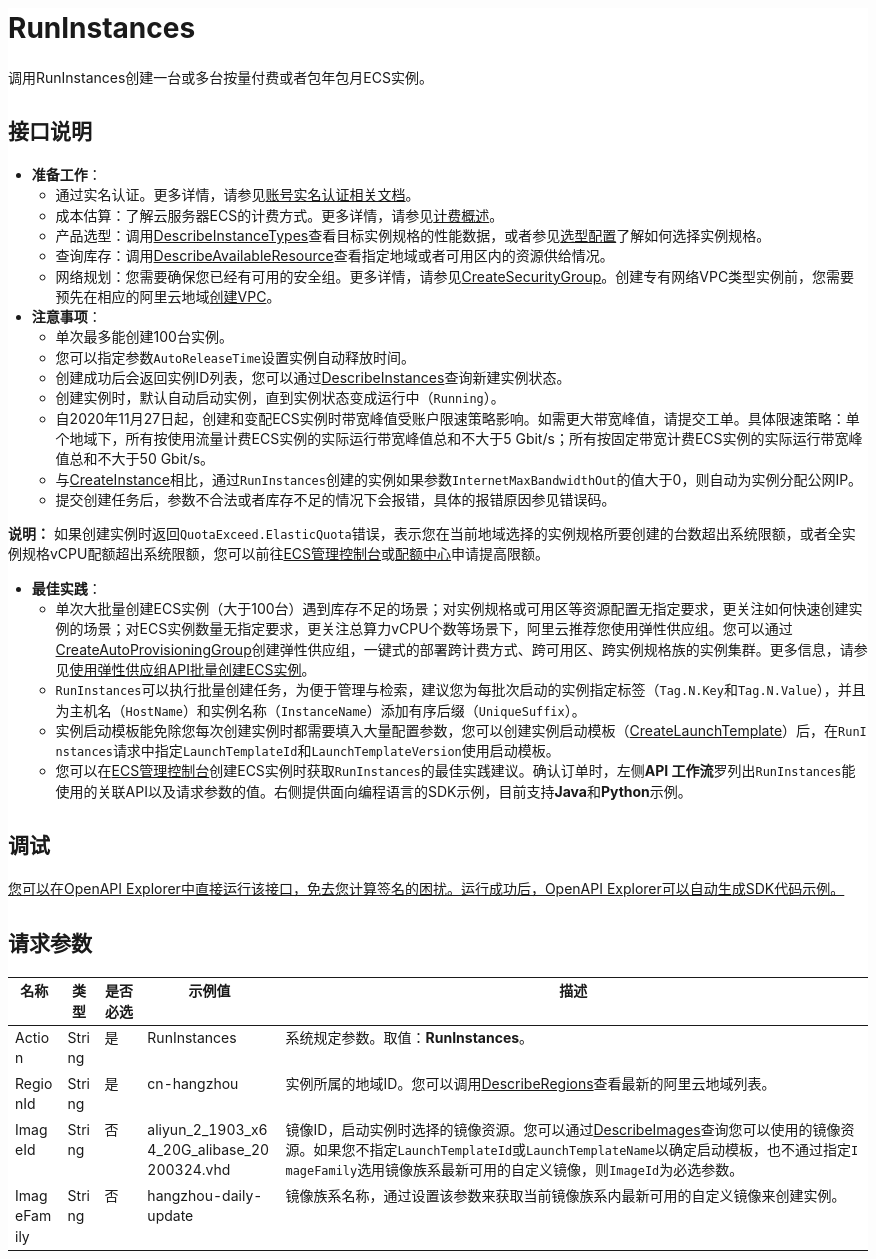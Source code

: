 # RunInstances

调用RunInstances创建一台或多台按量付费或者包年包月ECS实例。

## 接口说明

-   **准备工作**：
    -   通过实名认证。更多详情，请参见[账号实名认证相关文档](~~48263~~)。
    -   成本估算：了解云服务器ECS的计费方式。更多详情，请参见[计费概述](~~25398~~)。
    -   产品选型：调用[DescribeInstanceTypes](~~25620~~)查看目标实例规格的性能数据，或者参见[选型配置](~~58291~~)了解如何选择实例规格。
    -   查询库存：调用[DescribeAvailableResource](~~66186~~)查看指定地域或者可用区内的资源供给情况。
    -   网络规划：您需要确保您已经有可用的安全组。更多详情，请参见[CreateSecurityGroup](~~25553~~)。创建专有网络VPC类型实例前，您需要预先在相应的阿里云地域[创建VPC](~~65430~~)。
-   **注意事项**：
    -   单次最多能创建100台实例。
    -   您可以指定参数`AutoReleaseTime`设置实例自动释放时间。
    -   创建成功后会返回实例ID列表，您可以通过[DescribeInstances](~~25506~~)查询新建实例状态。
    -   创建实例时，默认自动启动实例，直到实例状态变成运行中（`Running`）。
    -   自2020年11月27日起，创建和变配ECS实例时带宽峰值受账户限速策略影响。如需更大带宽峰值，请提交工单。具体限速策略：单个地域下，所有按使用流量计费ECS实例的实际运行带宽峰值总和不大于5 Gbit/s；所有按固定带宽计费ECS实例的实际运行带宽峰值总和不大于50 Gbit/s。
    -   与[CreateInstance](~~25499~~)相比，通过`RunInstances`创建的实例如果参数`InternetMaxBandwidthOut`的值大于0，则自动为实例分配公网IP。
    -   提交创建任务后，参数不合法或者库存不足的情况下会报错，具体的报错原因参见错误码。

**说明：** 如果创建实例时返回`QuotaExceed.ElasticQuota`错误，表示您在当前地域选择的实例规格所要创建的台数超出系统限额，或者全实例规格vCPU配额超出系统限额，您可以前往[ECS管理控制台](https://ecs.console.aliyun.com/?spm=a2c8b.12215451.favorites.decs.5e3a336aMGTtzy#/privileges/quota)或[配额中心](https://quotas.console.aliyun.com/products/ecs/quotas)申请提高限额。

-   **最佳实践**：
    -   单次大批量创建ECS实例（大于100台）遇到库存不足的场景；对实例规格或可用区等资源配置无指定要求，更关注如何快速创建实例的场景；对ECS实例数量无指定要求，更关注总算力vCPU个数等场景下，阿里云推荐您使用弹性供应组。您可以通过[CreateAutoProvisioningGroup](~~122738~~)创建弹性供应组，一键式的部署跨计费方式、跨可用区、跨实例规格族的实例集群。更多信息，请参见[使用弹性供应组API批量创建ECS实例](~~200772~~)。
    -   `RunInstances`可以执行批量创建任务，为便于管理与检索，建议您为每批次启动的实例指定标签（`Tag.N.Key`和`Tag.N.Value`），并且为主机名（`HostName`）和实例名称（`InstanceName`）添加有序后缀（`UniqueSuffix`）。
    -   实例启动模板能免除您每次创建实例时都需要填入大量配置参数，您可以创建实例启动模板（[CreateLaunchTemplate](~~74686~~)）后，在`RunInstances`请求中指定`LaunchTemplateId`和`LaunchTemplateVersion`使用启动模板。
    -   您可以在[ECS管理控制台](https://ecs.console.aliyun.com/)创建ECS实例时获取`RunInstances`的最佳实践建议。确认订单时，左侧**API 工作流**罗列出`RunInstances`能使用的关联API以及请求参数的值。右侧提供面向编程语言的SDK示例，目前支持**Java**和**Python**示例。

## 调试

[您可以在OpenAPI Explorer中直接运行该接口，免去您计算签名的困扰。运行成功后，OpenAPI Explorer可以自动生成SDK代码示例。](https://api.aliyun.com/#product=Ecs&api=RunInstances&type=RPC&version=2014-05-26)

## 请求参数

|名称|类型|是否必选|示例值|描述|
|--|--|----|---|--|
|Action|String|是|RunInstances|系统规定参数。取值：**RunInstances**。 |
|RegionId|String|是|cn-hangzhou|实例所属的地域ID。您可以调用[DescribeRegions](~~25609~~)查看最新的阿里云地域列表。 |
|ImageId|String|否|aliyun\_2\_1903\_x64\_20G\_alibase\_20200324.vhd|镜像ID，启动实例时选择的镜像资源。您可以通过[DescribeImages](~~25534~~)查询您可以使用的镜像资源。如果您不指定`LaunchTemplateId`或`LaunchTemplateName`以确定启动模板，也不通过指定`ImageFamily`选用镜像族系最新可用的自定义镜像，则`ImageId`为必选参数。 |
|ImageFamily|String|否|hangzhou-daily-update|镜像族系名称，通过设置该参数来获取当前镜像族系内最新可用的自定义镜像来创建实例。
